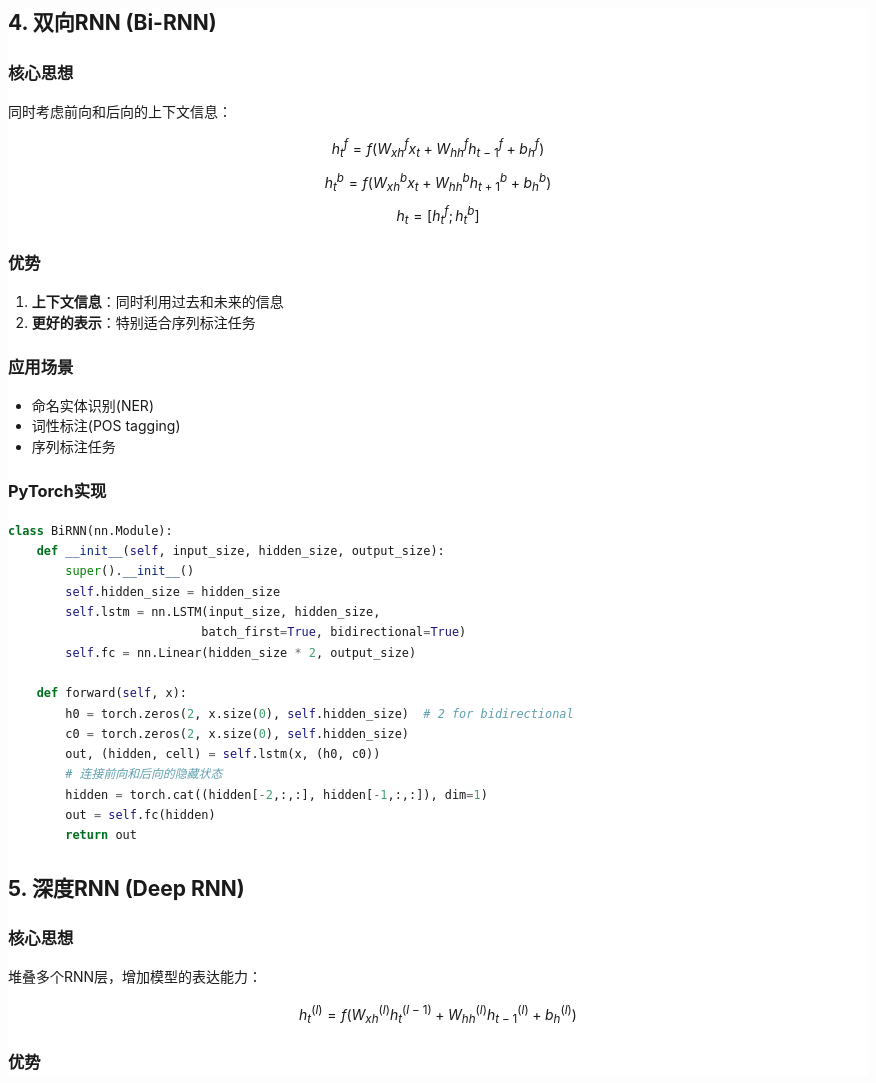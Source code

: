 ## 4. 双向RNN (Bi-RNN)

### 核心思想

同时考虑前向和后向的上下文信息：

$$h_t^f = f(W_{xh}^f x_t + W_{hh}^f h_{t-1}^f + b_h^f)$$
$$h_t^b = f(W_{xh}^b x_t + W_{hh}^b h_{t+1}^b + b_h^b)$$
$$h_t = [h_t^f; h_t^b]$$

### 优势

1. **上下文信息**：同时利用过去和未来的信息
2. **更好的表示**：特别适合序列标注任务

### 应用场景

- 命名实体识别(NER)
- 词性标注(POS tagging)
- 序列标注任务

### PyTorch实现

```python
class BiRNN(nn.Module):
    def __init__(self, input_size, hidden_size, output_size):
        super().__init__()
        self.hidden_size = hidden_size
        self.lstm = nn.LSTM(input_size, hidden_size, 
                           batch_first=True, bidirectional=True)
        self.fc = nn.Linear(hidden_size * 2, output_size)
    
    def forward(self, x):
        h0 = torch.zeros(2, x.size(0), self.hidden_size)  # 2 for bidirectional
        c0 = torch.zeros(2, x.size(0), self.hidden_size)
        out, (hidden, cell) = self.lstm(x, (h0, c0))
        # 连接前向和后向的隐藏状态
        hidden = torch.cat((hidden[-2,:,:], hidden[-1,:,:]), dim=1)
        out = self.fc(hidden)
        return out
```

## 5. 深度RNN (Deep RNN)

### 核心思想

堆叠多个RNN层，增加模型的表达能力：

$$h_t^{(l)} = f(W_{xh}^{(l)} h_t^{(l-1)} + W_{hh}^{(l)} h_{t-1}^{(l)} + b_h^{(l)})$$

### 优势
